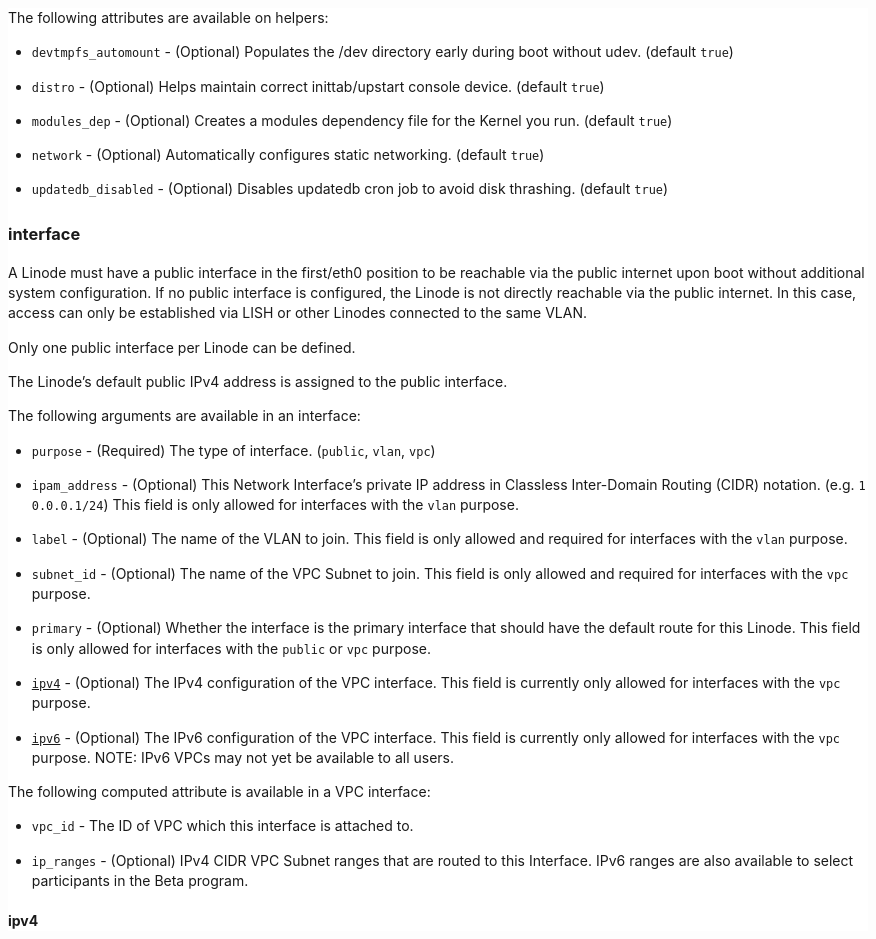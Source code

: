 The following attributes are available on helpers:

* `devtmpfs_automount` - (Optional) Populates the /dev directory early during boot without udev. (default `true`)

* `distro` - (Optional) Helps maintain correct inittab/upstart console device. (default `true`)

* `modules_dep` - (Optional) Creates a modules dependency file for the Kernel you run. (default `true`)

* `network` - (Optional) Automatically configures static networking. (default `true`)

* `updatedb_disabled` - (Optional) Disables updatedb cron job to avoid disk thrashing. (default `true`)

### interface

A Linode must have a public interface in the first/eth0 position to be reachable via the public internet
upon boot without additional system configuration. If no public interface is configured, the Linode
is not directly reachable via the public internet. In this case, access can only be established via
LISH or other Linodes connected to the same VLAN.

Only one public interface per Linode can be defined.

The Linode’s default public IPv4 address is assigned to the public interface.

The following arguments are available in an interface:

* `purpose` - (Required) The type of interface. (`public`, `vlan`, `vpc`)

* `ipam_address` - (Optional) This Network Interface’s private IP address in Classless Inter-Domain Routing (CIDR) notation. (e.g. `10.0.0.1/24`) This field is only allowed for interfaces with the `vlan` purpose.

* `label` - (Optional) The name of the VLAN to join. This field is only allowed and required for interfaces with the `vlan` purpose.

* `subnet_id` - (Optional) The name of the VPC Subnet to join. This field is only allowed and required for interfaces with the `vpc` purpose.

* `primary` - (Optional) Whether the interface is the primary interface that should have the default route for this Linode. This field is only allowed for interfaces with the `public` or `vpc` purpose.

* [`ipv4`](#ipv4) - (Optional) The IPv4 configuration of the VPC interface. This field is currently only allowed for interfaces with the `vpc` purpose.

* [`ipv6`](#ipv6) - (Optional) The IPv6 configuration of the VPC interface. This field is currently only allowed for interfaces with the `vpc` purpose. NOTE: IPv6 VPCs may not yet be available to all users.

The following computed attribute is available in a VPC interface:

* `vpc_id` - The ID of VPC which this interface is attached to.

* `ip_ranges` - (Optional) IPv4 CIDR VPC Subnet ranges that are routed to this Interface. IPv6 ranges are also available to select participants in the Beta program.

#### ipv4
